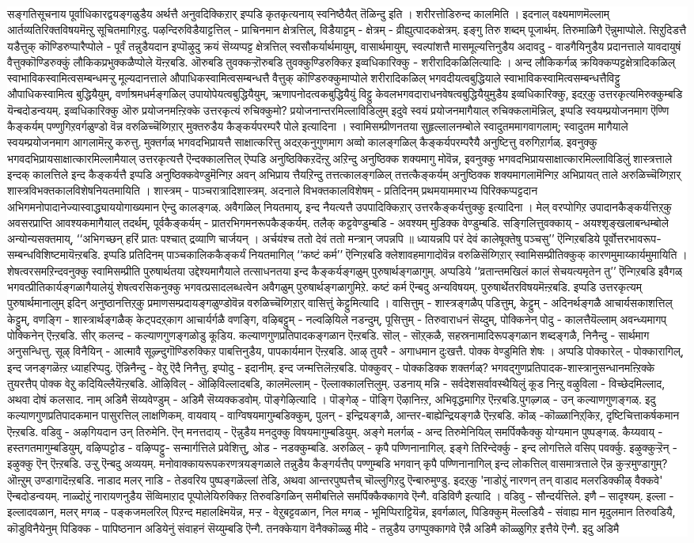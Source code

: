 सङ्गतिसूचनाय पूर्वाधिकारद्वयङ्गळुडैय अर्थत्तै अनुवदिक्किऱार् इप्पडि कृतकृत्यनाय् स्वनिष्ठैयैत् तॆळिन्दु इति । शरीरत्तोडिरुन्द कालमिति । इदनाल् वक्ष्यमाणमॆल्लाम् आर्तव्यतिरिक्तविषयमॆऩ्ऱु सूचितमागिऱदु. पऴन्दिरुविडैयाट्टत्तिल् - प्राचिनमान क्षेत्रत्तिल्, विडैयाट्टम् - क्षेत्रम् - व्रीह्युत्पादकक्षेत्रम्. इङ्गु तिरु शब्दम् पूजार्थम्. तिरुमाळिगै ऎन्नुमाप्पोले. सिऱुदिडत्तै यडैत्तुक् कॊण्डिरुप्पारैप्पोले - पूर्वं तन्नुडैयदान इप्पॊऴुदु क्रयं सॆय्यप्पट्ट क्षेत्रत्तिल् स्वसौकर्यार्थमायुम्, वासार्थमायुम्, स्वल्पांशत्तै मासमूल्यत्तिनुडैय अदावदु - वाडगैयिनुडैय प्रदानत्ताले यावदायुषं वैत्तुक्कॊण्डिरुक्कुं लौकिकप्रभुक्कळैप्पोले यॆऩ्ऱबडि. ऒरुबडि तुवक्कऱ्ऱॊरुबडि तुवक्कुण्डिरुक्किऱ इव्वधिकारिक्कु - शरीरादिकळिलित्यादिः । अन्द लौकिकर्गळ् क्रयिक्कप्पट्टक्षेत्रादिकळिल् स्वाभाविकस्वामित्वसम्बन्धमऱ्ऱु मूल्यदानत्ताले औपाधिकस्वामित्वसम्बन्धत्तै वैत्तुक् कॊण्डिरुक्कुमाप्पोले शरीरादिकळिल् भगवदीयत्वबुद्धियाले स्वाभाविकस्वामित्वसम्बन्धत्तैविट्टु औपाधिकस्वामित्व बुद्धियैयुम्, वर्णाश्रमधर्मङ्गळिल् उपायोपेयत्वबुद्धियैयुम्, ऋणापनोदत्वकबुद्धियैयुं विट्टु केवलभगवदाराधनवेषत्वबुद्धियैयुमुडैय इव्वधिकारिक्कु, इदऱ्‌कु उत्तरकृत्यमिरुक्कुम्बडि यॆन्बदोडन्वयम्. इव्वधिकारिक्कु ऒरु प्रयोजनमऩ्ऱिक्के उत्तरकृत्यं रुचिक्कुमो? प्रयोजनान्तरमिल्लाविडिलुम् इदुवे स्वयं प्रयोजनमागैयाल् रुचिक्कलामॆन्निल्, इप्पडि स्वयम्प्रयोजनमाग ऎण्णि कैङ्कर्यम् पण्णुगिऱवर्गळुण्डो वॆन्न वरुळिच्चॆय्गिऱार् मुक्तरुडैय कैङ्कर्यपरम्परै पोले इत्यादिना । स्वामिसम्प्रीणनतया सुहृल्लालनम्बोले स्वादुतममागवागलाम्; स्वादुतम मागैयाले स्वयम्प्रयोजनमाग आगलामॆऩ्ऱु करुत्तु. मुक्तर्गळ् भगवदभिप्रायत्तै साक्षात्करित्तु अदऱ्‌कनुगुणमाग अव्वो कालङ्गळिल् कैङ्कर्यपरम्परैयै अनुष्टित्तु वरुगिऱार्गळ्. इवनुक्कु भगवदभिप्रायसाक्षात्कारमिल्लामैयाल् उत्तरकृत्यत्तै ऎन्दक्कालत्तिल् ऎप्पडि अनुष्ठिक्किऱदॆऩ्ऱु अऱिन्दु अनुष्ठिक्क शक्यमागु मोवॆन्न, इवनुक्कु भगवदभिप्रायसाक्षात्कारमिल्लाविडिलुं शास्त्रत्ताले इन्दक् कालत्तिले इन्द कैङ्कर्यत्तै इप्पडि अनुष्ठिक्कवेण्डुमॆन्गिऱ अवन् अभिप्राय त्तैयऱिन्दु तत्तत्कालङ्गळिल् तत्तत्कैङ्कर्यम् अनुष्ठिक्क शक्यमागलामॆन्गिऱ अभिप्रायत् ताले अरुळिच्चॆय्गिऱार् शास्त्रविभक्तकालविशेषनियतमायिति । शास्त्रम् - पाञ्चरात्रादिशास्त्रम्. अदनाले विभक्तकालविशेषम् - प्रतिदिनम् प्रथमयाममारभ्य पिरिक्कप्पट्टदान अभिगमनोपादानेज्यास्वाद्ध्याययोगाख्यमान ऐन्दु कालङ्गळ्. अवैगळिल् नियतमाय्, इन्द नैयत्यत्तै उपपादिक्किऱार् उत्तरकैङ्कर्यत्तुक्कु इत्यादिना । मेल् वरप्पोगिऱ उपादानकैङ्कर्यत्तिऱ्‌कु अवसरप्राप्ति आवश्यकमागैयाल् तदर्थम्, पूर्वकैङ्कर्यम् - प्रातरभिगमनरूपकैङ्कर्यम्. तलैक् कट्टवेण्डुम्बडि - अवश्यम् मुडिक्क वेण्डुम्बडि. सङ्गिलित्तुवक्काय् - अयश्शृङ्खलाबन्धम्बोले अन्योन्यसक्तमाय्, ‘‘अभिगच्छन् हरिं प्रातः पश्चात् द्रव्याणि चार्जयन् । अर्चयंश्च ततो देवं ततो मन्त्रान् जपन्नपि ॥ ध्यायन्नपि परं देवं कालेषूक्तेषु पञ्चसु’’ ऎन्गिऱबडिये पूर्वोत्तरभावरूप-सम्बन्धविशिष्टमायॆऩ्ऱबडि. इप्पडि प्रतिदिनम् पाञ्चकालिककैङ्कर्यं नियतमागिल् ‘‘कष्टं कर्म’’ ऎन्गिऱबडि क्लेशावहमागादोवॆन्न वरुळिसॆय्गिऱार् स्वामिसम्प्रीतिक्कुक् कारणमुमाय्कार्यमुमायिति । शेषत्वरसमऱिन्दवनुक्कु स्वामिसम्प्रीति पुरुषार्थतया उद्देश्यमागैयाले तत्साधनतया इन्द कैङ्कर्यङ्गळुम् पुरुषार्थङ्गळागुम्. अप्पडिये ‘‘व्रतान्तमखिलं कालं सेचयत्यमृतेन तु’’ ऎन्गिऱबडि इवैगळ् भगवत्प्रीतिकार्यङ्गळागैयालेयुं शेषत्वरसिकनुक्कु भगवत्प्रसादलब्धत्वेन अवैगळुम् पुरुषार्थङ्गळागुमिऱे. कष्टं कर्म ऎन्बदु अन्यविषयम्. पुरुषार्थेतरविषयमॆऩ्ऱबडि. इप्पडि उत्तरकृत्यम् पुरुषार्थमानालुम् इदिन् अनुष्ठानत्तिऱ्‌कु प्रमाणसम्प्रदायङ्गळुण्डोवॆन्न वरुळिच्चॆय्गिऱार् वासित्तुं केट्टुमित्यादि । वासित्तुम् - शास्त्रङ्गळैप् पडित्तुम्, केट्टुम् - अदिनर्थङ्गळै आचार्यसकाशत्तिल् केट्टुम्, वणङ्गि - शास्त्रार्थङ्गळैक् केट्पदऱ्‌काग आचार्यर्गळै वणङ्गि, वऴिबट्टुम् - नल्वऴियिले नडन्दुम्, पूसित्तुम् - तिरुवाराधनं सॆय्दुम्, पोक्किनेन् पोदु - कालत्तैयॆल्लाम् अवन्ध्यमागप् पोक्किनेन् ऎऩ्ऱबडि. सीर् कलन्द - कल्याणगुणङ्गळोडु कूडिय. कल्याणगुणप्रतिपादकङ्गळान ऎऩ्ऱबडि. सॊल् - सॊऱ्‌कळै, सहस्रनामादिरूपङ्गळान शब्दङ्गळै, निनैन्दु - सार्थमाग अनुसन्धित्तु. सूऴ् विनैयिन् - आत्मावै सूऴ्न्दुगॊण्डिरुक्किऱ पाबत्तिनुडैय, पापकार्यमान ऎऩ्ऱबडि. आऴ् तुयरै - अगाधमान दुःखत्तै. पोक्क वेण्डुमिति शेषः । अप्पडि पोक्कारेल् - पोक्कारागिल्, इन्द जनङ्गळॆऩ्ऱ ध्याहरिप्पदु. ऎन्निनैन्दु - वेऱु ऎदै निनैत्तु. इप्पोदु - इदानीम्. इन्द जन्मत्तिलॆऩ्ऱबडि. पोक्कुवर् - पोक्कडिक्क शक्तर्गळ्? भगवद्गुणप्रतिपादक-शास्त्रानुसन्धानमऩ्ऱिक्के तुयरत्तैप् पोक्क वेऱु कदियिल्लैयॆऩ्ऱबडि. ऒऴिविल् - ऒऴिविल्लादबडि, कालमॆल्लाम् - ऎल्लाक्कालत्तिलुम्. उडनाय् मन्नि - सर्वदेशसर्वावस्थैयिलुं कूड निऩ्ऱु वऴुविला - विच्छेदमिल्लाद, अथवा दोषं कलसाद. नाम् अडिमै सॆय्यवेण्डुम् - अडिमै सॆय्यक्कडवोम्. पॊङ्गेऴित्यादि । पॊङ्गेऴ् - पॊङ्गि ऎऴानिऩ्ऱ, अभिवृद्धमागिऱ ऎऩ्ऱबडि.पुगऴ्गळ् - उन् कल्याणगुणङ्गळ्. इदु कल्याणगुणप्रतिपादकमान पासुरत्तिल् लाक्षणिकम्. वायवाय् - वाग्विषयमागुम्बडिक्कुम्, पुलन् - इन्द्रियङ्गळै, आन्तर-बाह्येन्द्रियङ्गळै ऎऩ्ऱबडि. कॊळ् -कॊळ्ळानिऱ्‌किऱ, दृष्टिचित्ताकर्षकमान ऎऩ्ऱबडि. वडिवु - अऴगियदान उन् तिरुमेनि. ऎन् मनत्तदाय् - ऎन्नुडैय मनदुक्कु विषयमागुम्बडियुम्. अङ्गे मलर्गळ् - अन्द तिरुमेनियिल् समर्पिक्कैक्कु योग्यमान पुष्पङ्गळ्. कैय्यवाय् - हस्तगतमागुम्बडियुम्, वऴिप्पट्टोड - वऴिप्पट्टु- सन्मार्गत्तिले प्रवेशित्तु, ओड - नडक्कुम्बडि. अरुळिल् - कृपै पण्णिनानागिल्. इङ्गे तिरिन्देर्क्कु - इन्द लोगत्तिले वसिप् पवर्क्कु. इऴुक्कुऱ्ऱॆन् - इऴुक्कु ऎन् ऎऩ्ऱबडि. उऱ्ऱु ऎन्बदु अव्ययम्. मनोवाक्कायरूपकरणत्रयङ्गळाले तन्नुडैय कैङ्गर्यत्तैप् पण्णुम्बडि भगवान् कृपै पण्णिनानागिल् इन्द लोकत्तिल् वासमात्रत्ताले ऎन्न कुऱ्ऱमुण्डागुम्? ऒऩ्ऱुम् उण्डागादॆऩ्ऱबडि. नाडाद मलर् नाडि - तेडवरिय पुष्पङ्गळॆल्लां तेडि, अथवा आन्तरपुष्पत्तैच् चॊल्लुगिऱदु ऎन्बारुमुण्डु. इदऱ्‌कु 'नाडोऱुं नारणन् तन् वाडाद मलरडिक्कीऴ् वैक्कवे' ऎन्बदोडन्वयम्. नाळ्दोऱुं नारायणनुडैय सॆव्विमाऱाद पूप्पोलेयिरुक्किऱ तिरुवडिगळिन् समीबत्तिले समर्पिक्कैक्कागवे ऎन्गै. वडिविणै इत्यादि । वडिवु - सौन्दर्यत्तिले. इणै – सादृश्यम्. इल्ला - इल्लादवळान, मलर् मगळ् - पङ्कजमलरिल् पिऱन्द महालक्ष्मियॆन्न, मऱ्ऱ - वेऱुबट्टवळान, निल मगळ् - भूमिप्पिराट्टियॆन्न, इवर्गळाल्, पिडिक्कुम् मॆल्लडियै - संवाह्य मान मृदुलमान तिरुवडियै, कॊडुविनैयेनुम् पिडिक्क - पापिष्ठनान अडियेनुं संवाहनं सॆय्युम्बडि ऎन्गै. तनक्केयाग वॆनैक्कॊळ्ळु मीदे - तन्नुडैय उगप्पुक्कागवे ऎन्नै अडिमै कॊळ्ळुगिऱ इत्तैये ऎन्गै. इदु अडिमै